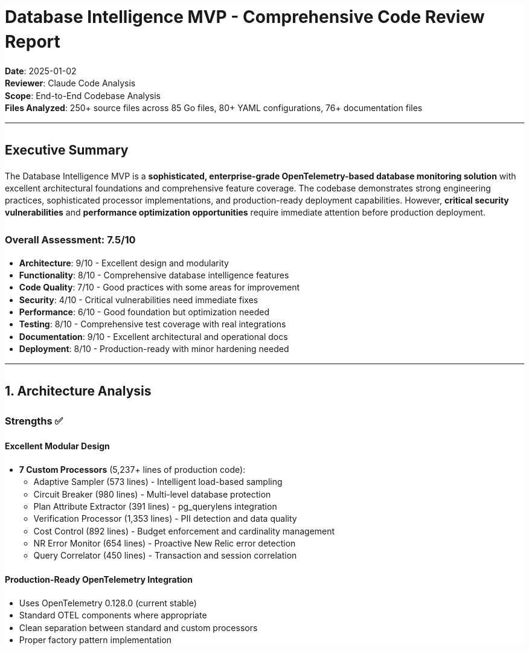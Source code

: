 # Database Intelligence MVP - Comprehensive Code Review Report

**Date**: 2025-01-02  
**Reviewer**: Claude Code Analysis  
**Scope**: End-to-End Codebase Analysis  
**Files Analyzed**: 250+ source files across 85 Go files, 80+ YAML configurations, 76+ documentation files

---

## Executive Summary

The Database Intelligence MVP is a **sophisticated, enterprise-grade OpenTelemetry-based database monitoring solution** with excellent architectural foundations and comprehensive feature coverage. The codebase demonstrates strong engineering practices, sophisticated processor implementations, and production-ready deployment capabilities. However, **critical security vulnerabilities** and **performance optimization opportunities** require immediate attention before production deployment.

### Overall Assessment: 7.5/10
- **Architecture**: 9/10 - Excellent design and modularity
- **Functionality**: 8/10 - Comprehensive database intelligence features
- **Code Quality**: 7/10 - Good practices with some areas for improvement
- **Security**: 4/10 - Critical vulnerabilities need immediate fixes
- **Performance**: 6/10 - Good foundation but optimization needed
- **Testing**: 8/10 - Comprehensive test coverage with real integrations
- **Documentation**: 9/10 - Excellent architectural and operational docs
- **Deployment**: 8/10 - Production-ready with minor hardening needed

---

## 1. Architecture Analysis

### Strengths ✅

#### **Excellent Modular Design**
- **7 Custom Processors** (5,237+ lines of production code):
  - Adaptive Sampler (573 lines) - Intelligent load-based sampling
  - Circuit Breaker (980 lines) - Multi-level database protection
  - Plan Attribute Extractor (391 lines) - pg_querylens integration
  - Verification Processor (1,353 lines) - PII detection and data quality
  - Cost Control (892 lines) - Budget enforcement and cardinality management
  - NR Error Monitor (654 lines) - Proactive New Relic error detection
  - Query Correlator (450 lines) - Transaction and session correlation

#### **Production-Ready OpenTelemetry Integration**
- Uses OpenTelemetry 0.128.0 (current stable)
- Standard OTEL components where appropriate
- Clean separation between standard and custom processors
- Proper factory pattern implementation
